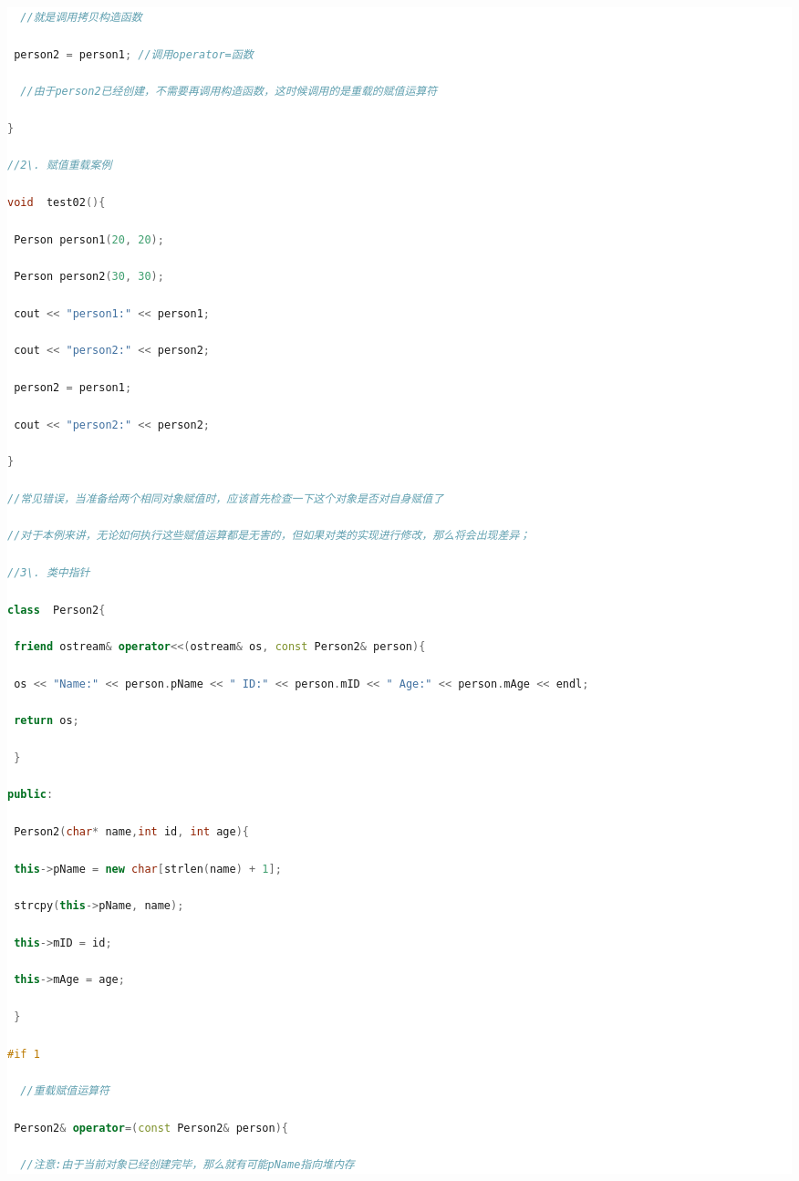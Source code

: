 ```cpp
  //就是调用拷贝构造函数

 person2 = person1; //调用operator=函数

  //由于person2已经创建，不需要再调用构造函数，这时候调用的是重载的赋值运算符

}

//2\. 赋值重载案例

void  test02(){

 Person person1(20, 20);

 Person person2(30, 30);

 cout << "person1:" << person1;

 cout << "person2:" << person2;

 person2 = person1;

 cout << "person2:" << person2;

}

//常见错误，当准备给两个相同对象赋值时，应该首先检查一下这个对象是否对自身赋值了

//对于本例来讲，无论如何执行这些赋值运算都是无害的，但如果对类的实现进行修改，那么将会出现差异；

//3\. 类中指针

class  Person2{

 friend ostream& operator<<(ostream& os, const Person2& person){

 os << "Name:" << person.pName << " ID:" << person.mID << " Age:" << person.mAge << endl;

 return os;

 }

public:

 Person2(char* name,int id, int age){

 this->pName = new char[strlen(name) + 1];

 strcpy(this->pName, name);

 this->mID = id;

 this->mAge = age;

 }

#if 1

  //重载赋值运算符

 Person2& operator=(const Person2& person){

  //注意:由于当前对象已经创建完毕，那么就有可能pName指向堆内存
```
